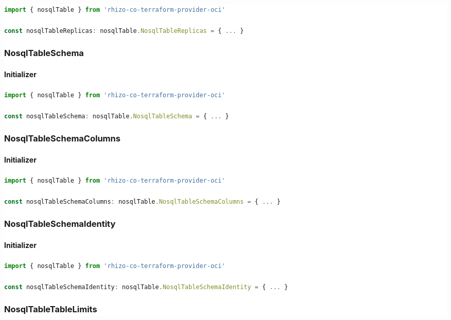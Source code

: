 ```typescript
import { nosqlTable } from 'rhizo-co-terraform-provider-oci'

const nosqlTableReplicas: nosqlTable.NosqlTableReplicas = { ... }
```


### NosqlTableSchema <a name="NosqlTableSchema" id="rhizo-co-terraform-provider-oci.nosqlTable.NosqlTableSchema"></a>

#### Initializer <a name="Initializer" id="rhizo-co-terraform-provider-oci.nosqlTable.NosqlTableSchema.Initializer"></a>

```typescript
import { nosqlTable } from 'rhizo-co-terraform-provider-oci'

const nosqlTableSchema: nosqlTable.NosqlTableSchema = { ... }
```


### NosqlTableSchemaColumns <a name="NosqlTableSchemaColumns" id="rhizo-co-terraform-provider-oci.nosqlTable.NosqlTableSchemaColumns"></a>

#### Initializer <a name="Initializer" id="rhizo-co-terraform-provider-oci.nosqlTable.NosqlTableSchemaColumns.Initializer"></a>

```typescript
import { nosqlTable } from 'rhizo-co-terraform-provider-oci'

const nosqlTableSchemaColumns: nosqlTable.NosqlTableSchemaColumns = { ... }
```


### NosqlTableSchemaIdentity <a name="NosqlTableSchemaIdentity" id="rhizo-co-terraform-provider-oci.nosqlTable.NosqlTableSchemaIdentity"></a>

#### Initializer <a name="Initializer" id="rhizo-co-terraform-provider-oci.nosqlTable.NosqlTableSchemaIdentity.Initializer"></a>

```typescript
import { nosqlTable } from 'rhizo-co-terraform-provider-oci'

const nosqlTableSchemaIdentity: nosqlTable.NosqlTableSchemaIdentity = { ... }
```


### NosqlTableTableLimits <a name="NosqlTableTableLimits" id="rhizo-co-terraform-provider-oci.nosqlTable.NosqlTableTableLimits"></a>
